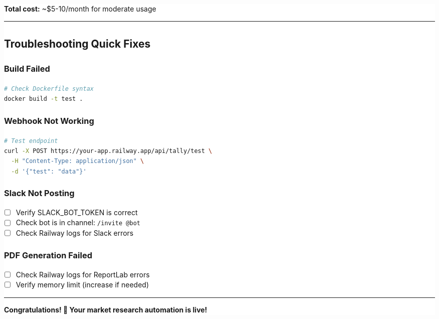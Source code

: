 **Total cost:** ~$5-10/month for moderate usage

---

## Troubleshooting Quick Fixes

### Build Failed
```bash
# Check Dockerfile syntax
docker build -t test .
```

### Webhook Not Working
```bash
# Test endpoint
curl -X POST https://your-app.railway.app/api/tally/test \
  -H "Content-Type: application/json" \
  -d '{"test": "data"}'
```

### Slack Not Posting
- [ ] Verify SLACK_BOT_TOKEN is correct
- [ ] Check bot is in channel: `/invite @bot`
- [ ] Check Railway logs for Slack errors

### PDF Generation Failed
- [ ] Check Railway logs for ReportLab errors
- [ ] Verify memory limit (increase if needed)

---

**Congratulations! 🎉 Your market research automation is live!**
